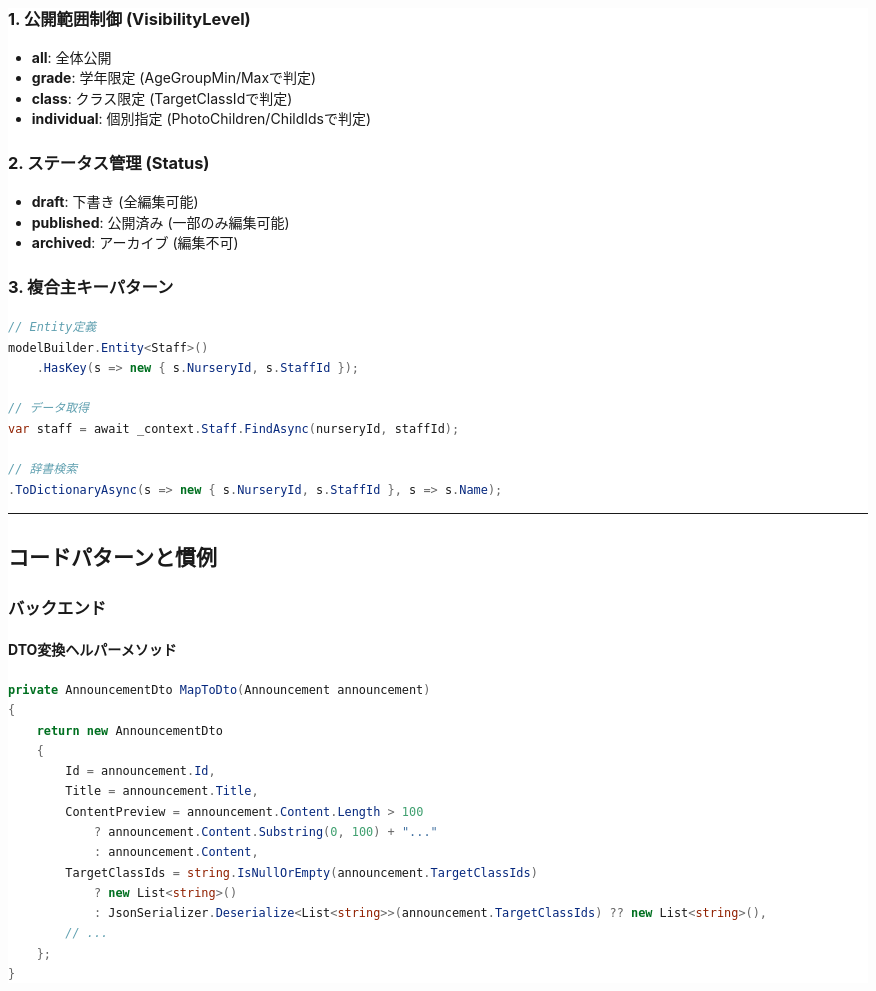 ### 1. 公開範囲制御 (VisibilityLevel)
- **all**: 全体公開
- **grade**: 学年限定 (AgeGroupMin/Maxで判定)
- **class**: クラス限定 (TargetClassIdで判定)
- **individual**: 個別指定 (PhotoChildren/ChildIdsで判定)

### 2. ステータス管理 (Status)
- **draft**: 下書き (全編集可能)
- **published**: 公開済み (一部のみ編集可能)
- **archived**: アーカイブ (編集不可)

### 3. 複合主キーパターン
```csharp
// Entity定義
modelBuilder.Entity<Staff>()
    .HasKey(s => new { s.NurseryId, s.StaffId });

// データ取得
var staff = await _context.Staff.FindAsync(nurseryId, staffId);

// 辞書検索
.ToDictionaryAsync(s => new { s.NurseryId, s.StaffId }, s => s.Name);
```

---

## コードパターンと慣例

### バックエンド

#### DTO変換ヘルパーメソッド
```csharp
private AnnouncementDto MapToDto(Announcement announcement)
{
    return new AnnouncementDto
    {
        Id = announcement.Id,
        Title = announcement.Title,
        ContentPreview = announcement.Content.Length > 100 
            ? announcement.Content.Substring(0, 100) + "..." 
            : announcement.Content,
        TargetClassIds = string.IsNullOrEmpty(announcement.TargetClassIds)
            ? new List<string>()
            : JsonSerializer.Deserialize<List<string>>(announcement.TargetClassIds) ?? new List<string>(),
        // ...
    };
}
```
